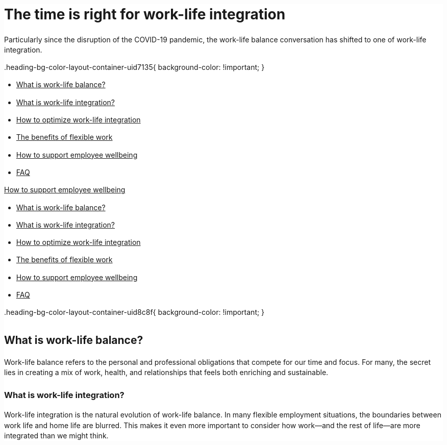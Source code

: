 # The time is right for work-life integration

  

Particularly since the disruption of the COVID-19 pandemic, the work-life balance conversation has shifted to one of work-life integration.

.heading-bg-color-layout-container-uid7135{ background-color: !important; }

- [What is work-life balance?](https://www.microsoft.com/en-us/microsoft-viva/employee-wellbeing?rtc=1#work-life-balance)
    
- [What is work-life integration?](https://www.microsoft.com/en-us/microsoft-viva/employee-wellbeing?rtc=1#work-life-integration)
    
- [How to optimize work-life integration](https://www.microsoft.com/en-us/microsoft-viva/employee-wellbeing?rtc=1#optimize-work-life-integration)
    
- [The benefits of flexible work](https://www.microsoft.com/en-us/microsoft-viva/employee-wellbeing?rtc=1#benefits-of-flexible-work)
    
- [How to support employee wellbeing](https://www.microsoft.com/en-us/microsoft-viva/employee-wellbeing?rtc=1#support-employee-wellbeing)
    
- [FAQ](https://www.microsoft.com/en-us/microsoft-viva/employee-wellbeing?rtc=1#faq)
    

[How to support employee wellbeing](javascript:void(0))

- [What is work-life balance?](https://www.microsoft.com/en-us/microsoft-viva/employee-wellbeing?rtc=1#work-life-balance)
    
- [What is work-life integration?](https://www.microsoft.com/en-us/microsoft-viva/employee-wellbeing?rtc=1#work-life-integration)
    
- [How to optimize work-life integration](https://www.microsoft.com/en-us/microsoft-viva/employee-wellbeing?rtc=1#optimize-work-life-integration)
    
- [The benefits of flexible work](https://www.microsoft.com/en-us/microsoft-viva/employee-wellbeing?rtc=1#benefits-of-flexible-work)
    
- [How to support employee wellbeing](https://www.microsoft.com/en-us/microsoft-viva/employee-wellbeing?rtc=1#support-employee-wellbeing)
    
- [FAQ](https://www.microsoft.com/en-us/microsoft-viva/employee-wellbeing?rtc=1#faq)
    

.heading-bg-color-layout-container-uid8c8f{ background-color: !important; }

## What is work-life balance?

Work-life balance refers to the personal and professional obligations that compete for our time and focus. For many, the secret lies in creating a mix of work, health, and relationships that feels both enriching and sustainable.

### What is work-life integration?

Work-life integration is the natural evolution of work-life balance. In many flexible employment situations, the boundaries between work life and home life are blurred. This makes it even more important to consider how work—and the rest of life—are more integrated than we might think.
